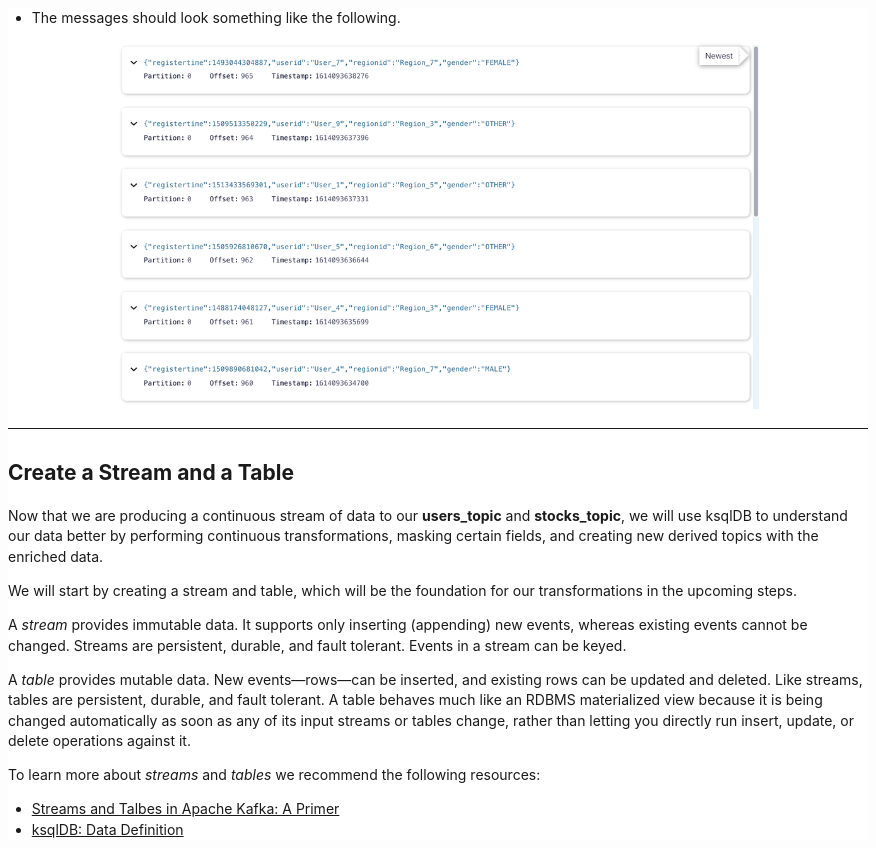 * The messages should look something like the following. 

<div align="center">
    <img src="images/card-view-values.png" width=75% height=75%>
</div>

***

## <a name="step-7"></a>Create a Stream and a Table

Now that we are producing a continuous stream of data to our **users_topic** and **stocks_topic**, we will use ksqlDB to understand our data better by performing continuous transformations, masking certain fields, and creating new derived topics with the enriched data.

We will start by creating a stream and table, which will be the foundation for our transformations in the upcoming steps.

A *stream* provides immutable data. It supports only inserting (appending) new events, whereas existing events cannot be changed. Streams are persistent, durable, and fault tolerant. Events in a stream can be keyed.

A *table* provides mutable data. New events—rows—can be inserted, and existing rows can be updated and deleted. Like streams, tables are persistent, durable, and fault tolerant. A table behaves much like an RDBMS materialized view because it is being changed automatically as soon as any of its input streams or tables change, rather than letting you directly run insert, update, or delete operations against it.

To learn more about *streams* and *tables* we recommend the following resources:
- [Streams and Talbes in Apache Kafka: A Primer](https://www.confluent.io/blog/kafka-streams-tables-part-1-event-streaming/)
- [ksqlDB: Data Definition](https://docs.ksqldb.io/en/latest/reference/sql/data-definition/)
